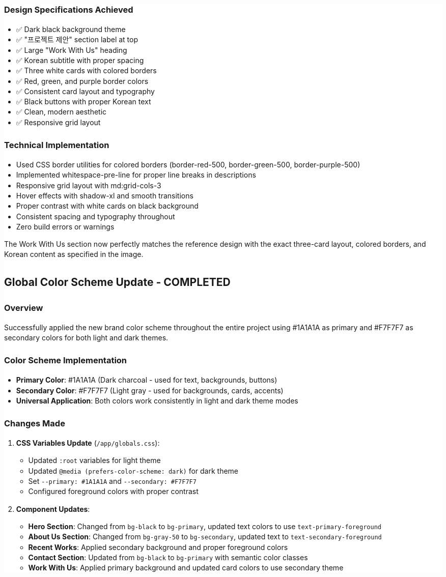 ### Design Specifications Achieved
- ✅ Dark black background theme
- ✅ "프로젝트 제안" section label at top
- ✅ Large "Work With Us" heading
- ✅ Korean subtitle with proper spacing
- ✅ Three white cards with colored borders
- ✅ Red, green, and purple border colors
- ✅ Consistent card layout and typography
- ✅ Black buttons with proper Korean text
- ✅ Clean, modern aesthetic
- ✅ Responsive grid layout

### Technical Implementation
- Used CSS border utilities for colored borders (border-red-500, border-green-500, border-purple-500)
- Implemented whitespace-pre-line for proper line breaks in descriptions
- Responsive grid layout with md:grid-cols-3
- Hover effects with shadow-xl and smooth transitions
- Proper contrast with white cards on black background
- Consistent spacing and typography throughout
- Zero build errors or warnings

The Work With Us section now perfectly matches the reference design with the exact three-card layout, colored borders, and Korean content as specified in the image.

## Global Color Scheme Update - COMPLETED

### Overview
Successfully applied the new brand color scheme throughout the entire project using #1A1A1A as primary and #F7F7F7 as secondary colors for both light and dark themes.

### Color Scheme Implementation
- **Primary Color**: #1A1A1A (Dark charcoal - used for text, backgrounds, buttons)
- **Secondary Color**: #F7F7F7 (Light gray - used for backgrounds, cards, accents)
- **Universal Application**: Both colors work consistently in light and dark theme modes

### Changes Made
1. **CSS Variables Update** (`/app/globals.css`):
   - Updated `:root` variables for light theme
   - Updated `@media (prefers-color-scheme: dark)` for dark theme
   - Set `--primary: #1A1A1A` and `--secondary: #F7F7F7`
   - Configured foreground colors with proper contrast

2. **Component Updates**:
   - **Hero Section**: Changed from `bg-black` to `bg-primary`, updated text colors to use `text-primary-foreground`
   - **About Us Section**: Changed from `bg-gray-50` to `bg-secondary`, updated text to `text-secondary-foreground`
   - **Recent Works**: Applied secondary background and proper foreground colors
   - **Contact Section**: Updated from `bg-black` to `bg-primary` with semantic color classes
   - **Work With Us**: Applied primary background and updated card colors to use secondary theme
